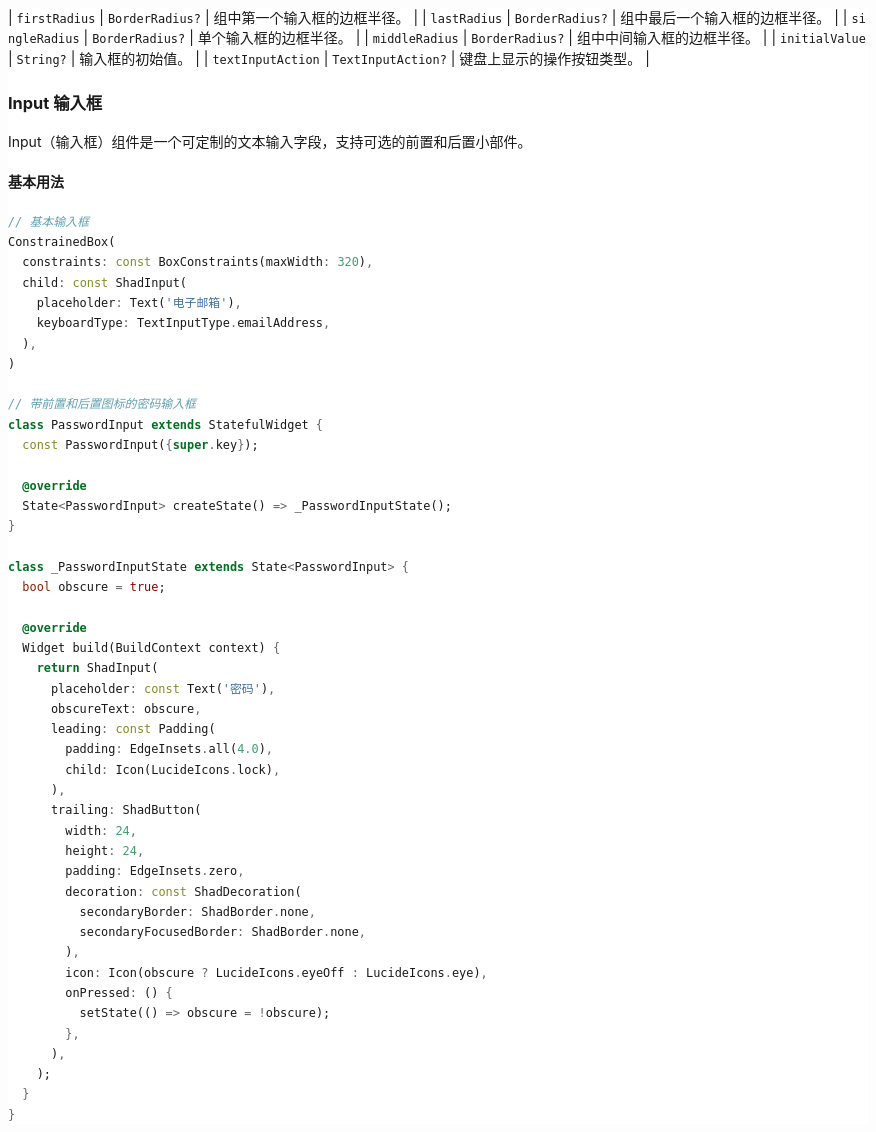 | `firstRadius` | `BorderRadius?` | 组中第一个输入框的边框半径。 |
| `lastRadius` | `BorderRadius?` | 组中最后一个输入框的边框半径。 |
| `singleRadius` | `BorderRadius?` | 单个输入框的边框半径。 |
| `middleRadius` | `BorderRadius?` | 组中中间输入框的边框半径。 |
| `initialValue` | `String?` | 输入框的初始值。 |
| `textInputAction` | `TextInputAction?` | 键盘上显示的操作按钮类型。 |

### Input 输入框

Input（输入框）组件是一个可定制的文本输入字段，支持可选的前置和后置小部件。

#### 基本用法

```dart
// 基本输入框
ConstrainedBox(
  constraints: const BoxConstraints(maxWidth: 320),
  child: const ShadInput(
    placeholder: Text('电子邮箱'),
    keyboardType: TextInputType.emailAddress,
  ),
)

// 带前置和后置图标的密码输入框
class PasswordInput extends StatefulWidget {
  const PasswordInput({super.key});

  @override
  State<PasswordInput> createState() => _PasswordInputState();
}

class _PasswordInputState extends State<PasswordInput> {
  bool obscure = true;

  @override
  Widget build(BuildContext context) {
    return ShadInput(
      placeholder: const Text('密码'),
      obscureText: obscure,
      leading: const Padding(
        padding: EdgeInsets.all(4.0),
        child: Icon(LucideIcons.lock),
      ),
      trailing: ShadButton(
        width: 24,
        height: 24,
        padding: EdgeInsets.zero,
        decoration: const ShadDecoration(
          secondaryBorder: ShadBorder.none,
          secondaryFocusedBorder: ShadBorder.none,
        ),
        icon: Icon(obscure ? LucideIcons.eyeOff : LucideIcons.eye),
        onPressed: () {
          setState(() => obscure = !obscure);
        },
      ),
    );
  }
}

```